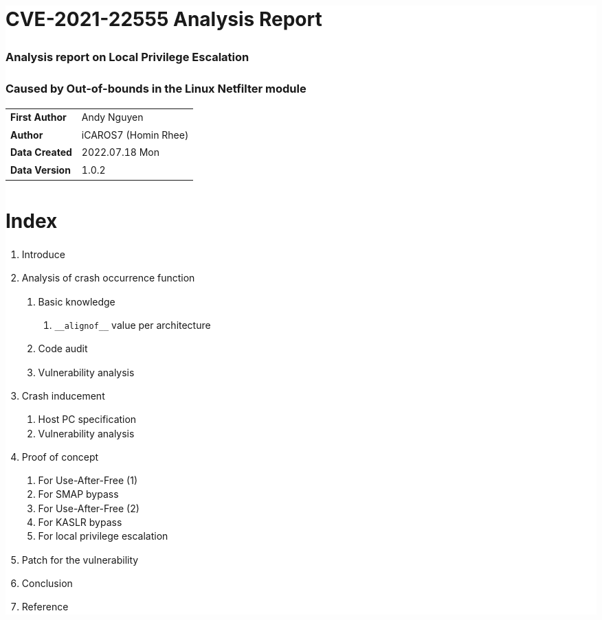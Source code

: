 # CVE-2021-22555 Analysis Report

### Analysis report on Local Privilege Escalation   

### Caused by Out-of-bounds in the Linux Netfilter module



<table>
  <tr>
    <td><b>First Author</b></td>
    <td>Andy Nguyen</td>
  </tr>
  <tr>
    <td><b>Author</b></td>
    <td>iCAROS7 (Homin Rhee)</td>
  </tr>
  <tr>
    <td><b>Data Created</b></td>
    <td>2022.07.18 Mon</td>
  </tr>
  <tr>
    <td><b>Data Version</b></td>
    <td>1.0.2</td>
  </tr>
</table>



# Index

1. Introduce
2. Analysis of crash occurrence function
   1. Basic knowledge
      1. `__alignof__` value per architecture

   2. Code audit
   3. Vulnerability analysis
3. Crash inducement
   1. Host PC specification
   2. Vulnerability analysis
4. Proof of concept
   1. For Use-After-Free (1)
   2. For SMAP bypass
   3. For Use-After-Free (2)
   4. For KASLR bypass
   5. For local privilege escalation
   
5. Patch for the vulnerability
6. Conclusion
7. Reference
